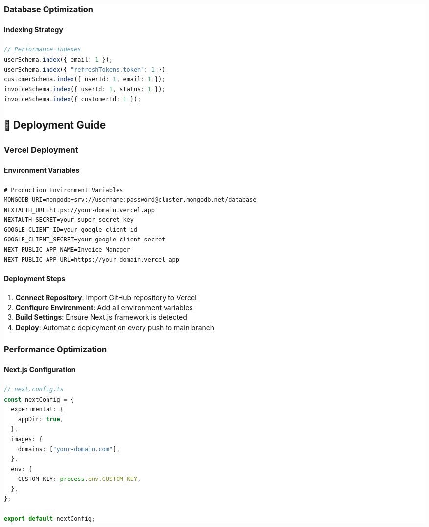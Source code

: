 ### Database Optimization

#### Indexing Strategy

```typescript
// Performance indexes
userSchema.index({ email: 1 });
userSchema.index({ "refreshTokens.token": 1 });
customerSchema.index({ userId: 1, email: 1 });
invoiceSchema.index({ userId: 1, status: 1 });
invoiceSchema.index({ customerId: 1 });
```

## 🚀 Deployment Guide

### Vercel Deployment

#### Environment Variables

```env
# Production Environment Variables
MONGODB_URI=mongodb+srv://username:password@cluster.mongodb.net/database
NEXTAUTH_URL=https://your-domain.vercel.app
NEXTAUTH_SECRET=your-super-secret-key
GOOGLE_CLIENT_ID=your-google-client-id
GOOGLE_CLIENT_SECRET=your-google-client-secret
NEXT_PUBLIC_APP_NAME=Invoice Manager
NEXT_PUBLIC_APP_URL=https://your-domain.vercel.app
```

#### Deployment Steps

1. **Connect Repository**: Import GitHub repository to Vercel
2. **Configure Environment**: Add all environment variables
3. **Build Settings**: Ensure Next.js framework is detected
4. **Deploy**: Automatic deployment on every push to main branch

### Performance Optimization

#### Next.js Configuration

```typescript
// next.config.ts
const nextConfig = {
  experimental: {
    appDir: true,
  },
  images: {
    domains: ["your-domain.com"],
  },
  env: {
    CUSTOM_KEY: process.env.CUSTOM_KEY,
  },
};

export default nextConfig;
```
